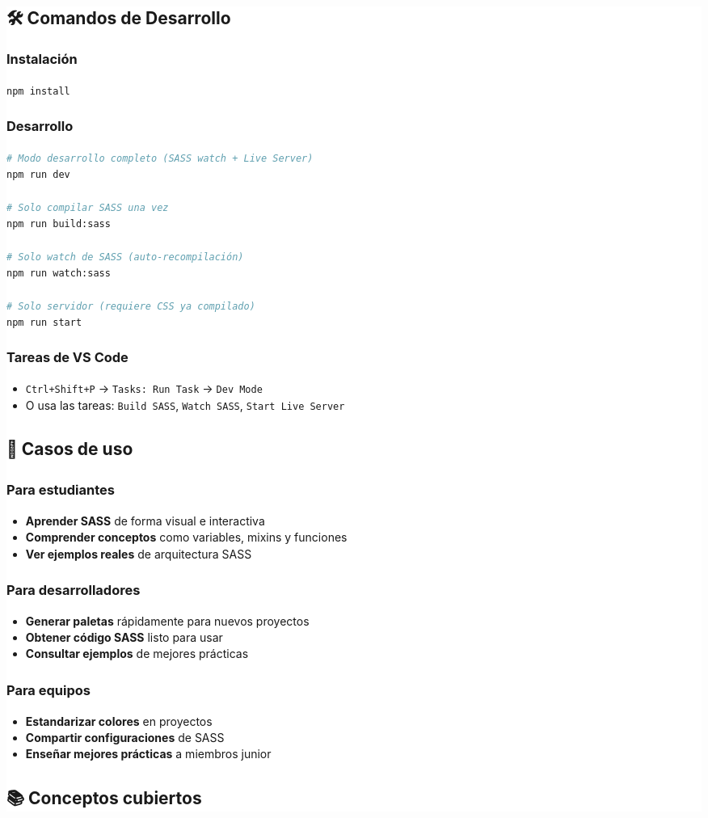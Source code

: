 ## 🛠️ Comandos de Desarrollo

### Instalación

```bash
npm install
```

### Desarrollo

```bash
# Modo desarrollo completo (SASS watch + Live Server)
npm run dev

# Solo compilar SASS una vez
npm run build:sass

# Solo watch de SASS (auto-recompilación)  
npm run watch:sass

# Solo servidor (requiere CSS ya compilado)
npm run start
```

### Tareas de VS Code

- `Ctrl+Shift+P` → `Tasks: Run Task` → `Dev Mode`
- O usa las tareas: `Build SASS`, `Watch SASS`, `Start Live Server`

## 🎯 Casos de uso

### Para estudiantes

- **Aprender SASS** de forma visual e interactiva
- **Comprender conceptos** como variables, mixins y funciones
- **Ver ejemplos reales** de arquitectura SASS

### Para desarrolladores

- **Generar paletas** rápidamente para nuevos proyectos
- **Obtener código SASS** listo para usar
- **Consultar ejemplos** de mejores prácticas

### Para equipos

- **Estandarizar colores** en proyectos
- **Compartir configuraciones** de SASS
- **Enseñar mejores prácticas** a miembros junior

## 📚 Conceptos cubiertos
